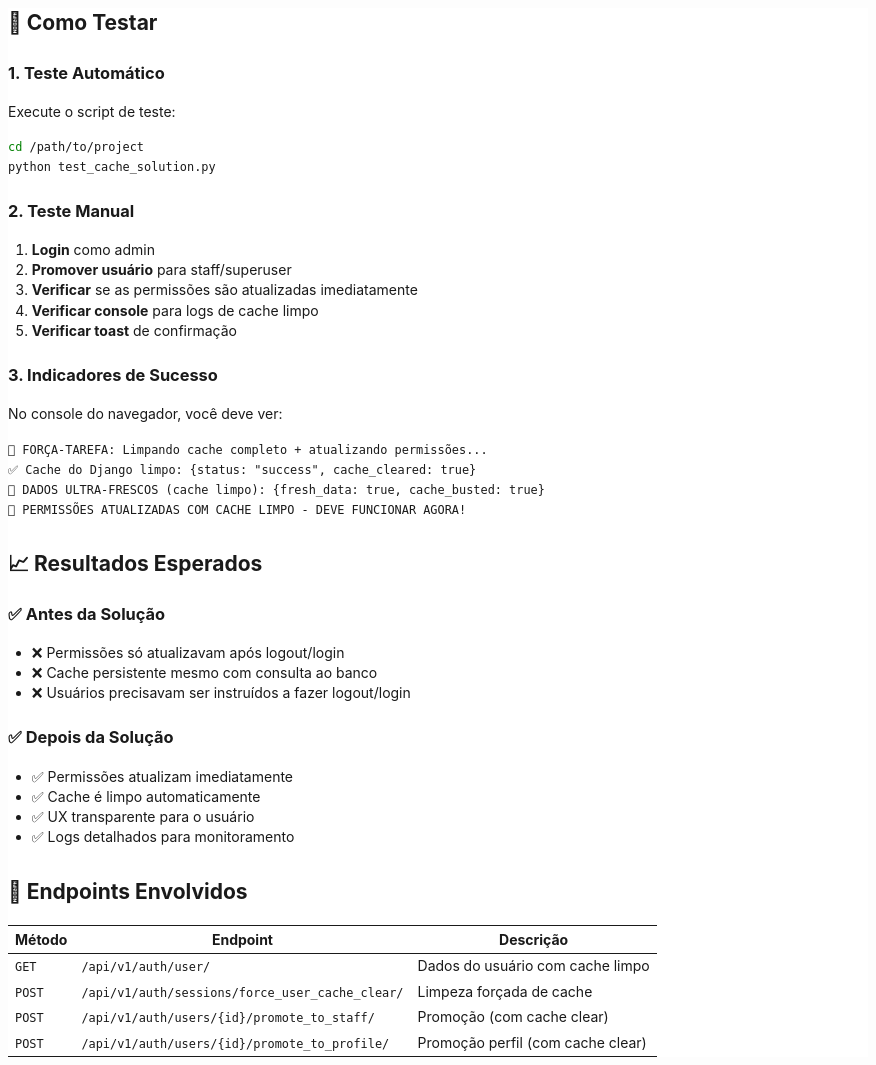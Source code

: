 ## 🧪 Como Testar

### 1. Teste Automático
Execute o script de teste:

```bash
cd /path/to/project
python test_cache_solution.py
```

### 2. Teste Manual

1. **Login** como admin
2. **Promover usuário** para staff/superuser
3. **Verificar** se as permissões são atualizadas imediatamente
4. **Verificar console** para logs de cache limpo
5. **Verificar toast** de confirmação

### 3. Indicadores de Sucesso

No console do navegador, você deve ver:
```
🧹 FORÇA-TAREFA: Limpando cache completo + atualizando permissões...
✅ Cache do Django limpo: {status: "success", cache_cleared: true}
🎯 DADOS ULTRA-FRESCOS (cache limpo): {fresh_data: true, cache_busted: true}
🎉 PERMISSÕES ATUALIZADAS COM CACHE LIMPO - DEVE FUNCIONAR AGORA!
```

## 📈 Resultados Esperados

### ✅ Antes da Solução
- ❌ Permissões só atualizavam após logout/login
- ❌ Cache persistente mesmo com consulta ao banco
- ❌ Usuários precisavam ser instruídos a fazer logout/login

### ✅ Depois da Solução
- ✅ Permissões atualizam imediatamente
- ✅ Cache é limpo automaticamente
- ✅ UX transparente para o usuário
- ✅ Logs detalhados para monitoramento

## 🔧 Endpoints Envolvidos

| Método | Endpoint | Descrição |
|--------|----------|-----------|
| `GET` | `/api/v1/auth/user/` | Dados do usuário com cache limpo |
| `POST` | `/api/v1/auth/sessions/force_user_cache_clear/` | Limpeza forçada de cache |
| `POST` | `/api/v1/auth/users/{id}/promote_to_staff/` | Promoção (com cache clear) |
| `POST` | `/api/v1/auth/users/{id}/promote_to_profile/` | Promoção perfil (com cache clear) |
